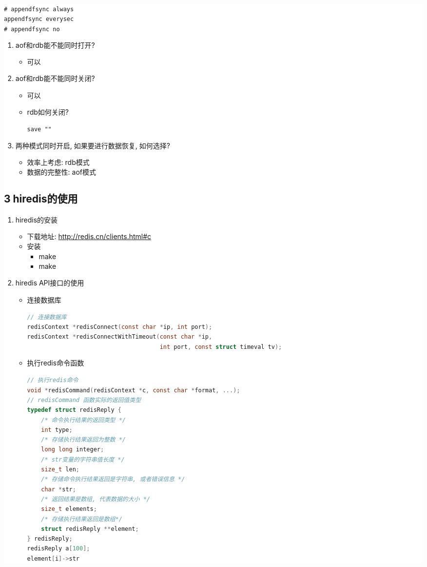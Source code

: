 ```shell
# appendfsync always
appendfsync everysec
# appendfsync no
```

1. aof和rdb能不能同时打开?

   - 可以

2. aof和rdb能不能同时关闭?

   - 可以

   - rdb如何关闭?

     ```shell
     save ""
     ```

3. 两种模式同时开启, 如果要进行数据恢复, 如何选择?

   - 效率上考虑:  rdb模式
   - 数据的完整性: aof模式

## 3 hiredis的使用

1. hiredis的安装

   - 下载地址: <http://redis.cn/clients.html#c> 
   - 安装
     - make
     - make 

2. hiredis API接口的使用

   - 连接数据库

     ```c
     // 连接数据库
     redisContext *redisConnect(const char *ip, int port);
     redisContext *redisConnectWithTimeout(const char *ip, 
                                           int port, const struct timeval tv);
     ```

   - 执行redis命令函数

     ```c
     // 执行redis命令
     void *redisCommand(redisContext *c, const char *format, ...);
     // redisCommand 函数实际的返回值类型
     typedef struct redisReply {
         /* 命令执行结果的返回类型 */
         int type; 
         /* 存储执行结果返回为整数 */
         long long integer;
         /* str变量的字符串值长度 */
         size_t len;
         /* 存储命令执行结果返回是字符串, 或者错误信息 */
         char *str;
         /* 返回结果是数组, 代表数据的大小 */
         size_t elements;
         /* 存储执行结果返回是数组*/
         struct redisReply **element;
     } redisReply;
     redisReply a[100];
     element[i]->str
     ```
